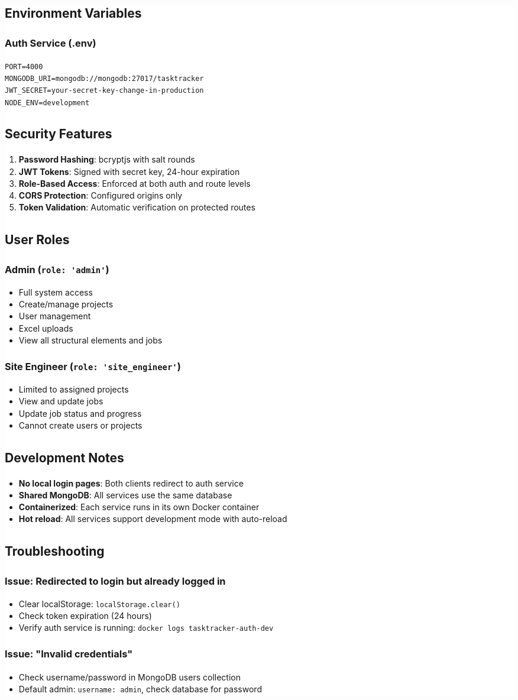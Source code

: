 ## Environment Variables

### Auth Service (.env)
```env
PORT=4000
MONGODB_URI=mongodb://mongodb:27017/tasktracker
JWT_SECRET=your-secret-key-change-in-production
NODE_ENV=development
```

## Security Features

1. **Password Hashing**: bcryptjs with salt rounds
2. **JWT Tokens**: Signed with secret key, 24-hour expiration
3. **Role-Based Access**: Enforced at both auth and route levels
4. **CORS Protection**: Configured origins only
5. **Token Validation**: Automatic verification on protected routes

## User Roles

### Admin (`role: 'admin'`)
- Full system access
- Create/manage projects
- User management
- Excel uploads
- View all structural elements and jobs

### Site Engineer (`role: 'site_engineer'`)
- Limited to assigned projects
- View and update jobs
- Update job status and progress
- Cannot create users or projects

## Development Notes

- **No local login pages**: Both clients redirect to auth service
- **Shared MongoDB**: All services use the same database
- **Containerized**: Each service runs in its own Docker container
- **Hot reload**: All services support development mode with auto-reload

## Troubleshooting

### Issue: Redirected to login but already logged in
- Clear localStorage: `localStorage.clear()`
- Check token expiration (24 hours)
- Verify auth service is running: `docker logs tasktracker-auth-dev`

### Issue: "Invalid credentials"
- Check username/password in MongoDB users collection
- Default admin: `username: admin`, check database for password
